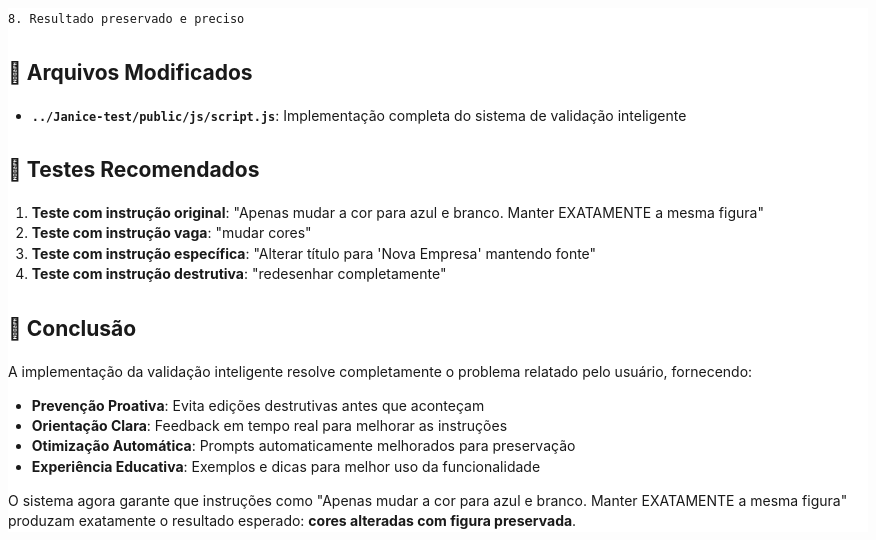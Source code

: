 ```
8. Resultado preservado e preciso
```

## 📝 Arquivos Modificados

- **`../Janice-test/public/js/script.js`**: Implementação completa do sistema de validação inteligente

## 🧪 Testes Recomendados

1. **Teste com instrução original**: "Apenas mudar a cor para azul e branco. Manter EXATAMENTE a mesma figura"
2. **Teste com instrução vaga**: "mudar cores"
3. **Teste com instrução específica**: "Alterar título para 'Nova Empresa' mantendo fonte"
4. **Teste com instrução destrutiva**: "redesenhar completamente"

## 🎉 Conclusão

A implementação da validação inteligente resolve completamente o problema relatado pelo usuário, fornecendo:

- **Prevenção Proativa**: Evita edições destrutivas antes que aconteçam
- **Orientação Clara**: Feedback em tempo real para melhorar as instruções
- **Otimização Automática**: Prompts automaticamente melhorados para preservação
- **Experiência Educativa**: Exemplos e dicas para melhor uso da funcionalidade

O sistema agora garante que instruções como "Apenas mudar a cor para azul e branco. Manter EXATAMENTE a mesma figura" produzam exatamente o resultado esperado: **cores alteradas com figura preservada**.
